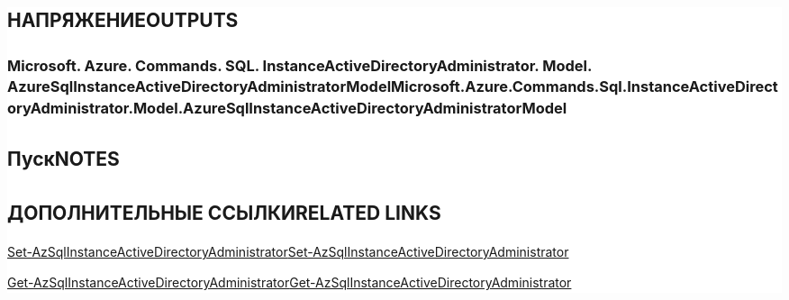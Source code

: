 ## <span data-ttu-id="1db9d-142">НАПРЯЖЕНИЕ</span><span class="sxs-lookup"><span data-stu-id="1db9d-142">OUTPUTS</span></span>

### <span data-ttu-id="1db9d-143">Microsoft. Azure. Commands. SQL. InstanceActiveDirectoryAdministrator. Model. AzureSqlInstanceActiveDirectoryAdministratorModel</span><span class="sxs-lookup"><span data-stu-id="1db9d-143">Microsoft.Azure.Commands.Sql.InstanceActiveDirectoryAdministrator.Model.AzureSqlInstanceActiveDirectoryAdministratorModel</span></span>

## <span data-ttu-id="1db9d-144">Пуск</span><span class="sxs-lookup"><span data-stu-id="1db9d-144">NOTES</span></span>

## <span data-ttu-id="1db9d-145">ДОПОЛНИТЕЛЬНЫЕ ССЫЛКИ</span><span class="sxs-lookup"><span data-stu-id="1db9d-145">RELATED LINKS</span></span>

[<span data-ttu-id="1db9d-146">Set-AzSqlInstanceActiveDirectoryAdministrator</span><span class="sxs-lookup"><span data-stu-id="1db9d-146">Set-AzSqlInstanceActiveDirectoryAdministrator</span></span>](./Set-AzSqlInstanceActiveDirectoryAdministrator.md)

[<span data-ttu-id="1db9d-147">Get-AzSqlInstanceActiveDirectoryAdministrator</span><span class="sxs-lookup"><span data-stu-id="1db9d-147">Get-AzSqlInstanceActiveDirectoryAdministrator</span></span>](./Get-AzSqlInstanceActiveDirectoryAdministrator.md)

